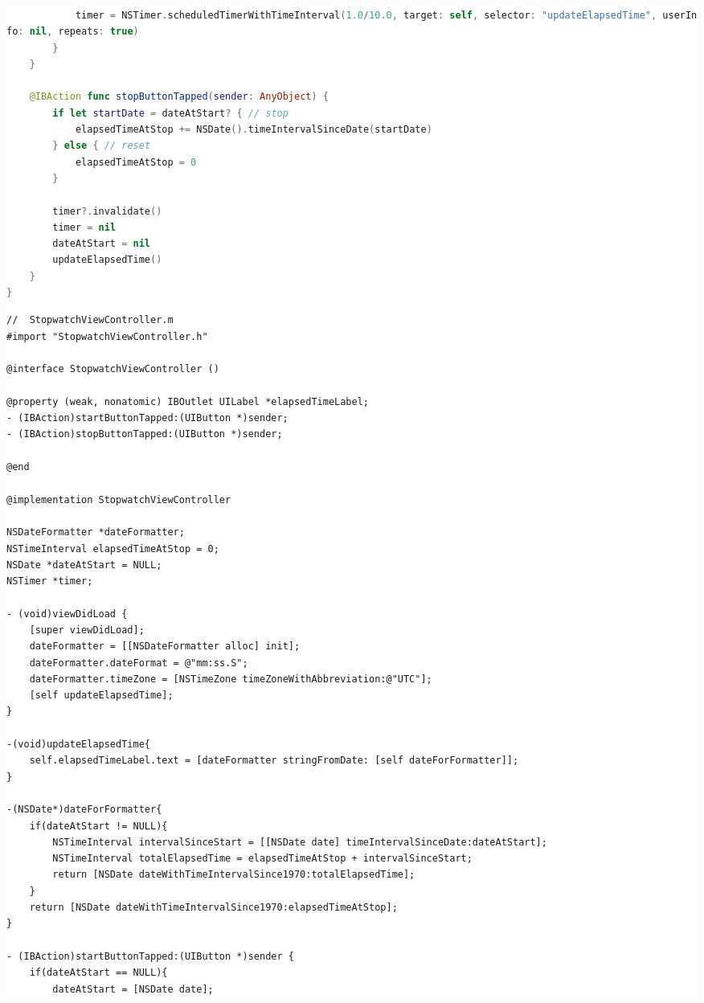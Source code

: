 ```swift
            timer = NSTimer.scheduledTimerWithTimeInterval(1.0/10.0, target: self, selector: "updateElapsedTime", userInfo: nil, repeats: true)
        }
    }

    @IBAction func stopButtonTapped(sender: AnyObject) {
        if let startDate = dateAtStart? { // stop
            elapsedTimeAtStop += NSDate().timeIntervalSinceDate(startDate)
        } else { // reset
            elapsedTimeAtStop = 0
        }

        timer?.invalidate()
        timer = nil
        dateAtStart = nil
        updateElapsedTime()
    }
}
```

```objc
//  StopwatchViewController.m
#import "StopwatchViewController.h"

@interface StopwatchViewController ()

@property (weak, nonatomic) IBOutlet UILabel *elapsedTimeLabel;
- (IBAction)startButtonTapped:(UIButton *)sender;
- (IBAction)stopButtonTapped:(UIButton *)sender;

@end

@implementation StopwatchViewController

NSDateFormatter *dateFormatter;
NSTimeInterval elapsedTimeAtStop = 0;
NSDate *dateAtStart = NULL;
NSTimer *timer;

- (void)viewDidLoad {
    [super viewDidLoad];
    dateFormatter = [[NSDateFormatter alloc] init];
    dateFormatter.dateFormat = @"mm:ss.S";
    dateFormatter.timeZone = [NSTimeZone timeZoneWithAbbreviation:@"UTC"];
    [self updateElapsedTime];
}

-(void)updateElapsedTime{
    self.elapsedTimeLabel.text = [dateFormatter stringFromDate: [self dateForFormatter]];
}

-(NSDate*)dateForFormatter{
    if(dateAtStart != NULL){
        NSTimeInterval intervalSinceStart = [[NSDate date] timeIntervalSinceDate:dateAtStart];
        NSTimeInterval totalElapsedTime = elapsedTimeAtStop + intervalSinceStart;
        return [NSDate dateWithTimeIntervalSince1970:totalElapsedTime];
    }
    return [NSDate dateWithTimeIntervalSince1970:elapsedTimeAtStop];
}

- (IBAction)startButtonTapped:(UIButton *)sender {
    if(dateAtStart == NULL){
        dateAtStart = [NSDate date];
```

[tabbarcontrollers]: https://developer.apple.com/library/ios/documentation/WindowsViews/Conceptual/ViewControllerCatalog/Chapters/TabBarControllers.html#//apple_ref/doc/uid/TP40011313-CH3-SW8
[viewcontrollersprop]: https://developer.apple.com/library/ios/documentation/UIKit/Reference/UITabBarController_Class/#//apple_ref/occ/instp/UITabBarController/viewControllers
[uitabbarcontroller]: https://developer.apple.com/library/ios/documentation/UIKit/Reference/UITabBarController_Class/